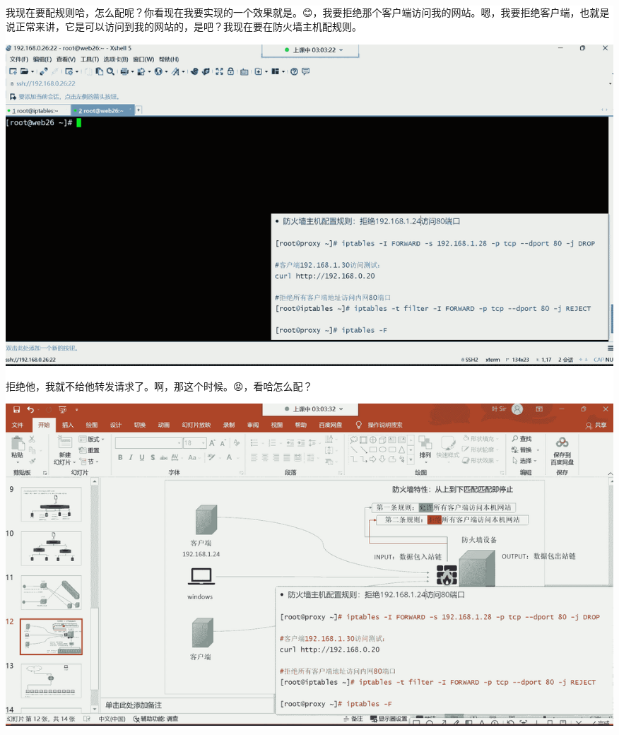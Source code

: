 我现在要配规则哈，怎么配呢？你看现在我要实现的一个效果就是。😊，我要拒绝那个客户端访问我的网站。嗯，我要拒绝客户端，也就是说正常来讲，它是可以访问到我的网站的，是吧？我现在要在防火墙主机配规则。



![](img/bf13c8ac8da02bf7416d902f6a501924_101.png)

拒绝他，我就不给他转发请求了。啊，那这个时候。😡，看哈怎么配？

![](img/bf13c8ac8da02bf7416d902f6a501924_103.png)
